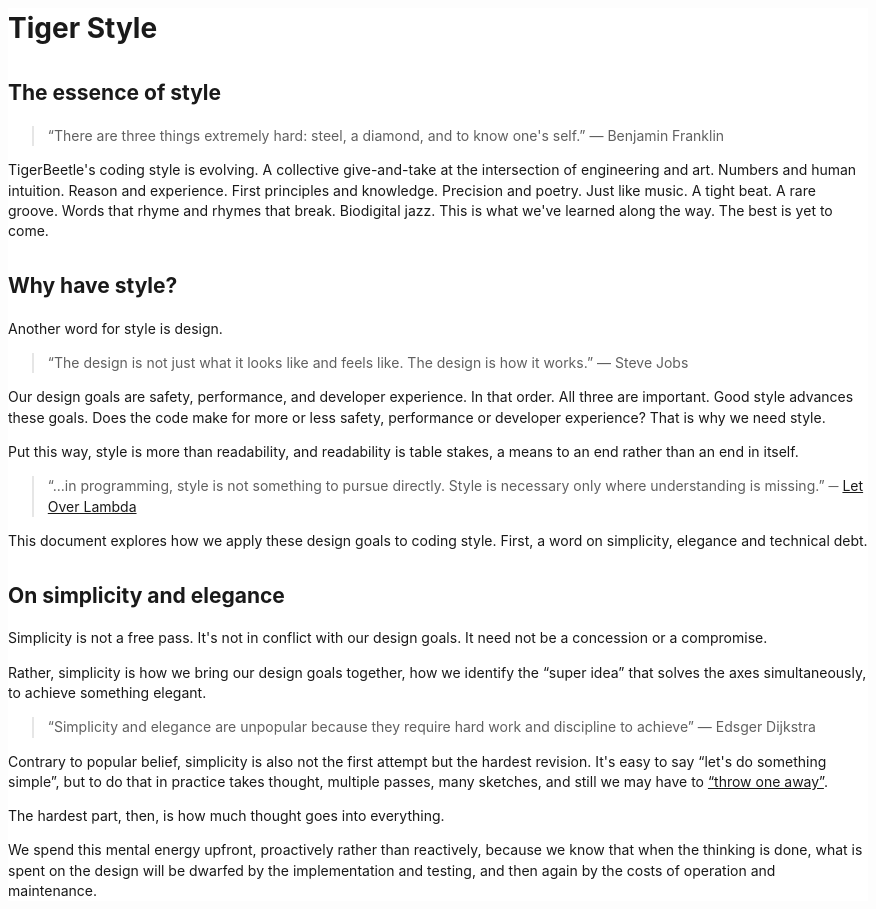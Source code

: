 # Tiger Style

## The essence of style

> “There are three things extremely hard: steel, a diamond, and to know one's self.” — Benjamin Franklin

TigerBeetle's coding style is evolving. A collective give-and-take at the intersection of engineering and art. Numbers and human intuition. Reason and experience. First principles and knowledge. Precision and poetry. Just like music. A tight beat. A rare groove. Words that rhyme and rhymes that break. Biodigital jazz. This is what we've learned along the way. The best is yet to come.

## Why have style?

Another word for style is design.

> “The design is not just what it looks like and feels like. The design is how it works.” — Steve Jobs

Our design goals are safety, performance, and developer experience. In that order. All three are important. Good style advances these goals. Does the code make for more or less safety, performance or developer experience? That is why we need style.

Put this way, style is more than readability, and readability is table stakes, a means to an end rather than an end in itself.

> “...in programming, style is not something to pursue directly. Style is necessary only where understanding is missing.” ─ [Let Over Lambda](https://letoverlambda.com/index.cl/guest/chap1.html)

This document explores how we apply these design goals to coding style. First, a word on simplicity, elegance and technical debt.

## On simplicity and elegance

Simplicity is not a free pass. It's not in conflict with our design goals. It need not be a concession or a compromise.

Rather, simplicity is how we bring our design goals together, how we identify the “super idea” that solves the axes simultaneously, to achieve something elegant.

> “Simplicity and elegance are unpopular because they require hard work and discipline to achieve” — Edsger Dijkstra

Contrary to popular belief, simplicity is also not the first attempt but the hardest revision. It's easy to say “let's do something simple”, but to do that in practice takes thought, multiple passes, many sketches, and still we may have to [“throw one away”](https://en.wikipedia.org/wiki/The_Mythical_Man-Month).

The hardest part, then, is how much thought goes into everything.

We spend this mental energy upfront, proactively rather than reactively, because we know that when the thinking is done, what is spent on the design will be dwarfed by the implementation and testing, and then again by the costs of operation and maintenance.
